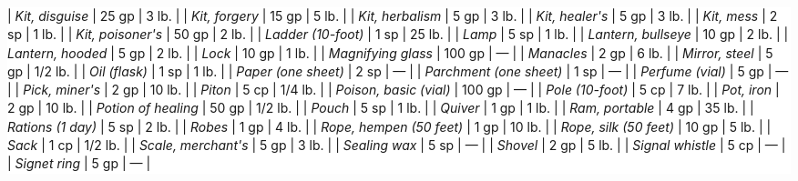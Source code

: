 | *Kit, disguise*                |    25 gp |     3 lb.    |
| *Kit, forgery*                 |    15 gp |     5 lb.    |
| *Kit, herbalism*               |     5 gp |     3 lb.    |
| *Kit, healer's*                |     5 gp |     3 lb.    |
| *Kit, mess*                    |     2 sp |     1 lb.    |
| *Kit, poisoner's*              |    50 gp |     2 lb.    |
| *Ladder (10-foot)*             |     1 sp |    25 lb.    |
| *Lamp*                         |     5 sp |     1 lb.    |
| *Lantern, bullseye*            |    10 gp |     2 lb.    |
| *Lantern, hooded*              |     5 gp |     2 lb.    |
| *Lock*                         |    10 gp |     1 lb.    |
| *Magnifying glass*             |   100 gp |       —      |
| *Manacles*                     |     2 gp |     6 lb.    |
| *Mirror, steel*                |     5 gp |    1/2 lb.   |
| *Oil (flask)*                  |     1 sp |     1 lb.    |
| *Paper (one sheet)*            |     2 sp |       —      |
| *Parchment (one sheet)*        |     1 sp |       —      |
| *Perfume (vial)*               |     5 gp |       —      |
| *Pick, miner's*                |     2 gp |    10 lb.    |
| *Piton*                        |     5 cp |    1/4 lb.   |
| *Poison, basic (vial)*         |   100 gp |       —      |
| *Pole (10-foot)*               |     5 cp |     7 lb.    |
| *Pot, iron*                    |     2 gp |    10 lb.    |
| *Potion of healing*            |    50 gp |    1/2 lb.   |
| *Pouch*                        |     5 sp |     1 lb.    |
| *Quiver*                       |     1 gp |     1 lb.    |
| *Ram, portable*                |     4 gp |    35 lb.    |
| *Rations (1 day)*              |     5 sp |     2 lb.    |
| *Robes*                        |     1 gp |     4 lb.    |
| *Rope, hempen (50 feet)*       |     1 gp |    10 lb.    |
| *Rope, silk (50 feet)*         |    10 gp |     5 lb.    |
| *Sack*                         |     1 cp |    1/2 lb.   |
| *Scale, merchant's*            |     5 gp |     3 lb.    |
| *Sealing wax*                  |     5 sp |       —      |
| *Shovel*                       |     2 gp |     5 lb.    |
| *Signal whistle*               |     5 cp |       —      |
| *Signet ring*                  |     5 gp |       —      |